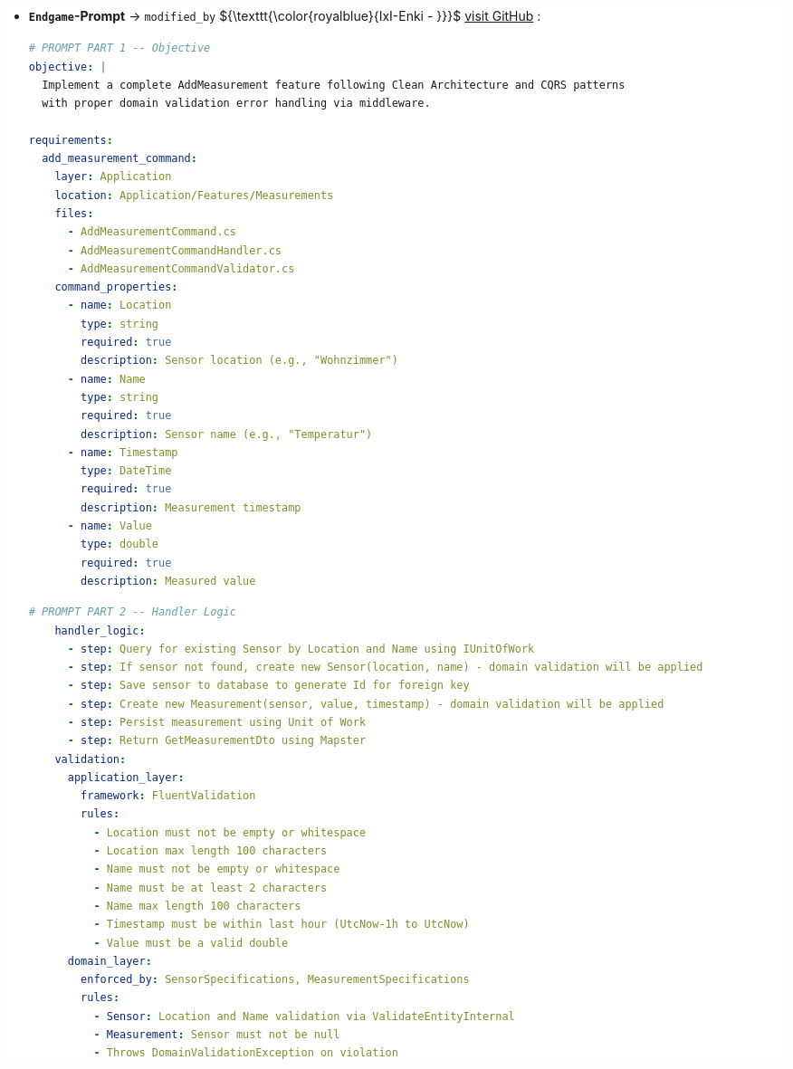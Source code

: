 - **`Endgame`-Prompt** → `modified_by` ${\texttt{\color{royalblue}{IxI-Enki - }}}$ [visit GitHub](https://github.com/IxI-Enki) :

  ```yaml
  # PROMPT PART 1 -- Objective
  objective: |      
    Implement a complete AddMeasurement feature following Clean Architecture and CQRS patterns 
    with proper domain validation error handling via middleware.

  requirements:
    add_measurement_command:
      layer: Application
      location: Application/Features/Measurements
      files:
        - AddMeasurementCommand.cs
        - AddMeasurementCommandHandler.cs
        - AddMeasurementCommandValidator.cs
      command_properties:
        - name: Location
          type: string
          required: true
          description: Sensor location (e.g., "Wohnzimmer")
        - name: Name
          type: string
          required: true
          description: Sensor name (e.g., "Temperatur")
        - name: Timestamp
          type: DateTime
          required: true
          description: Measurement timestamp
        - name: Value
          type: double
          required: true
          description: Measured value
  ```

  ```yaml
  # PROMPT PART 2 -- Handler Logic
      handler_logic:    
        - step: Query for existing Sensor by Location and Name using IUnitOfWork
        - step: If sensor not found, create new Sensor(location, name) - domain validation will be applied
        - step: Save sensor to database to generate Id for foreign key
        - step: Create new Measurement(sensor, value, timestamp) - domain validation will be applied
        - step: Persist measurement using Unit of Work
        - step: Return GetMeasurementDto using Mapster
      validation:
        application_layer:
          framework: FluentValidation
          rules:
            - Location must not be empty or whitespace
            - Location max length 100 characters
            - Name must not be empty or whitespace
            - Name must be at least 2 characters
            - Name max length 100 characters
            - Timestamp must be within last hour (UtcNow-1h to UtcNow)
            - Value must be a valid double
        domain_layer:
          enforced_by: SensorSpecifications, MeasurementSpecifications
          rules:
            - Sensor: Location and Name validation via ValidateEntityInternal
            - Measurement: Sensor must not be null
            - Throws DomainValidationException on violation

  ```